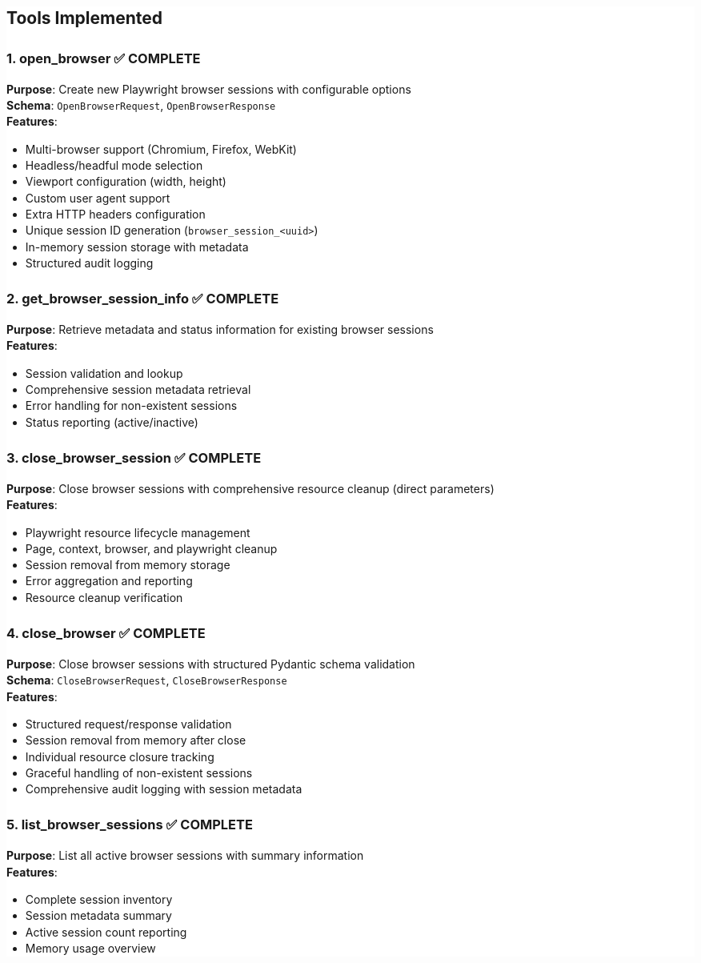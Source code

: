 ## Tools Implemented

### 1. open_browser ✅ COMPLETE
**Purpose**: Create new Playwright browser sessions with configurable options  
**Schema**: `OpenBrowserRequest`, `OpenBrowserResponse`  
**Features**:
- Multi-browser support (Chromium, Firefox, WebKit)
- Headless/headful mode selection
- Viewport configuration (width, height)
- Custom user agent support
- Extra HTTP headers configuration
- Unique session ID generation (`browser_session_<uuid>`)
- In-memory session storage with metadata
- Structured audit logging

### 2. get_browser_session_info ✅ COMPLETE
**Purpose**: Retrieve metadata and status information for existing browser sessions  
**Features**:
- Session validation and lookup
- Comprehensive session metadata retrieval
- Error handling for non-existent sessions
- Status reporting (active/inactive)

### 3. close_browser_session ✅ COMPLETE
**Purpose**: Close browser sessions with comprehensive resource cleanup (direct parameters)  
**Features**:
- Playwright resource lifecycle management
- Page, context, browser, and playwright cleanup
- Session removal from memory storage
- Error aggregation and reporting
- Resource cleanup verification

### 4. close_browser ✅ COMPLETE
**Purpose**: Close browser sessions with structured Pydantic schema validation  
**Schema**: `CloseBrowserRequest`, `CloseBrowserResponse`  
**Features**:
- Structured request/response validation
- Session removal from memory after close
- Individual resource closure tracking
- Graceful handling of non-existent sessions
- Comprehensive audit logging with session metadata

### 5. list_browser_sessions ✅ COMPLETE
**Purpose**: List all active browser sessions with summary information  
**Features**:
- Complete session inventory
- Session metadata summary
- Active session count reporting
- Memory usage overview
